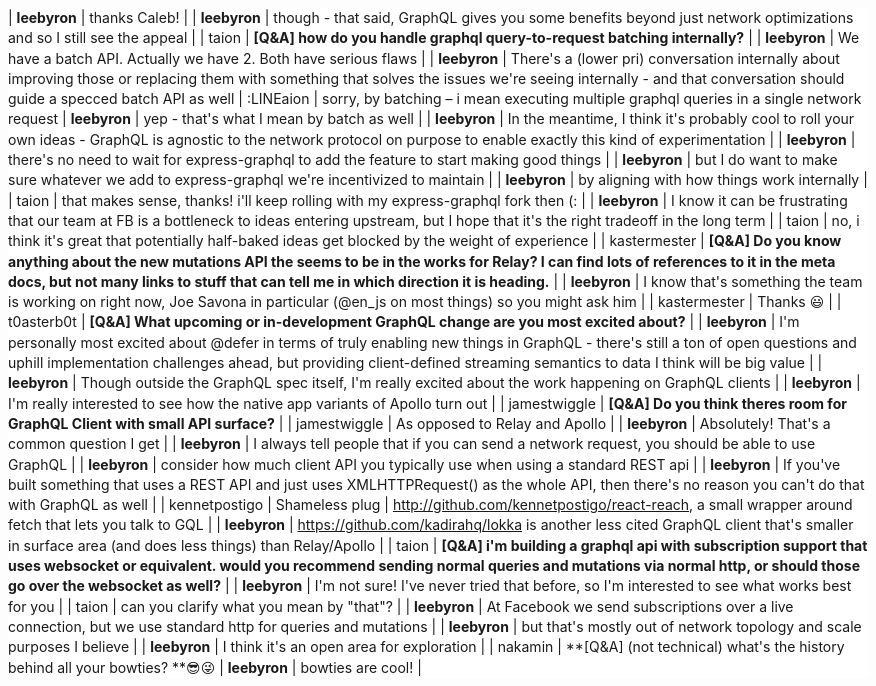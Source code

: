 | **leebyron** | thanks Caleb! |
| **leebyron** | though - that said, GraphQL gives you some benefits beyond just network optimizations and so I still see the appeal |
| taion | **[Q&A] how do you handle graphql query-to-request batching internally?** |
| **leebyron** | We have a batch API. Actually we have 2. Both have serious flaws |
| **leebyron** | There's a (lower pri) conversation internally about improving those or replacing them with something that solves the issues we're seeing internally - and that conversation should guide a specced batch API as well |
:LINEaion | sorry, by batching – i mean executing multiple graphql queries in a single network request
| **leebyron** | yep - that's what I mean by batch as well |
| **leebyron** | In the meantime, I think it's probably cool to roll your own ideas - GraphQL is agnostic to the network protocol on purpose to enable exactly this kind of experimentation |
| **leebyron** | there's no need to wait for express-graphql to add the feature to start making good things |
| **leebyron** | but I do want to make sure whatever we add to express-graphql we're incentivized to maintain |
| **leebyron** | by aligning with how things work internally |
| taion | that makes sense, thanks! i'll keep rolling with my express-graphql fork then (: |
| **leebyron** | I know it can be frustrating that our team at FB is a bottleneck to ideas entering upstream, but I hope that it's the right tradeoff in the long term |
| taion | no, i think it's great that potentially half-baked ideas get blocked by the weight of experience |
| kastermester | **[Q&A] Do you know anything about the new mutations API the seems to be in the works for Relay? I can find lots of references to it in the meta docs, but not many links to stuff that can tell me in which direction it is heading.** |
| **leebyron** | I know that's something the team is working on right now, Joe Savona in particular (@en_js on most things) so you might ask him |
| kastermester | Thanks 😃 |
| t0asterb0t | **[Q&A] What upcoming or in-development GraphQL change are you most excited about?** |
| **leebyron** | I'm personally most excited about @defer in terms of truly enabling new things in GraphQL - there's still a ton of open questions and uphill implementation challenges ahead, but providing client-defined streaming semantics to data I think will be big value |
| **leebyron** | Though outside the GraphQL spec itself, I'm really excited about the work happening on GraphQL clients |
| **leebyron** | I'm really interested to see how the native app variants of Apollo turn out |
| jamestwiggle | **[Q&A] Do you think theres room for GraphQL Client with small API surface?** |
| jamestwiggle | As opposed to Relay and Apollo |
| **leebyron** | Absolutely! That's a common question I get |
| **leebyron** | I always tell people that if you can send a network request, you should be able to use GraphQL |
| **leebyron** | consider how much client API you typically use when using a standard REST api |
| **leebyron** | If you've built something that uses a REST API and just uses XMLHTTPRequest() as the whole API, then there's no reason you can't do that with GraphQL as well |
| kennetpostigo | Shameless plug | http://github.com/kennetpostigo/react-reach, a small wrapper around fetch that lets you talk to GQL |
| **leebyron** | https://github.com/kadirahq/lokka is another less cited GraphQL client that's smaller in surface area (and does less things) than Relay/Apollo |
| taion | **[Q&A] i'm building a graphql api with subscription support that uses websocket or equivalent. would you recommend sending normal queries and mutations via normal http, or should those go over the websocket as well?** |
| **leebyron** | I'm not sure! I've never tried that before, so I'm interested to see what works best for you |
| taion | can you clarify what you mean by "that"? |
| **leebyron** | At Facebook we send subscriptions over a live connection, but we use standard http for queries and mutations |
| **leebyron** | but that's mostly out of network topology and scale purposes I believe |
| **leebyron** | I think it's an open area for exploration |
| nakamin | **[Q&A] (not technical) what's the history behind all your bowties? **😎😜
| **leebyron** | bowties are cool! |